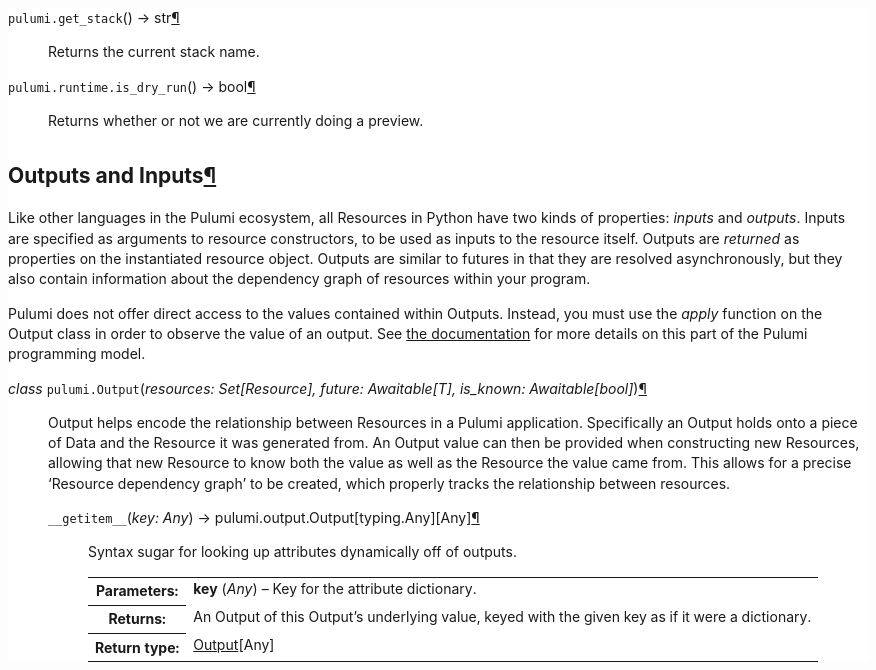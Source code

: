 <dl class="function">
<dt id="pulumi.get_stack">
<code class="descclassname">pulumi.</code><code class="descname">get_stack</code><span class="sig-paren">(</span><span class="sig-paren">)</span> &#x2192; str<a class="headerlink" href="#pulumi.get_stack" title="Permalink to this definition">¶</a></dt>
<dd><p>Returns the current stack name.</p>
</dd></dl>

<dl class="function">
<dt id="pulumi.runtime.is_dry_run">
<code class="descclassname">pulumi.runtime.</code><code class="descname">is_dry_run</code><span class="sig-paren">(</span><span class="sig-paren">)</span> &#x2192; bool<a class="headerlink" href="#pulumi.runtime.is_dry_run" title="Permalink to this definition">¶</a></dt>
<dd><p>Returns whether or not we are currently doing a preview.</p>
</dd></dl>

</div>
<div class="section" id="outputs-and-inputs">
<h2>Outputs and Inputs<a class="headerlink" href="#outputs-and-inputs" title="Permalink to this headline">¶</a></h2>
<p>Like other languages in the Pulumi ecosystem, all Resources in Python have two kinds of properties: <em>inputs</em> and
<em>outputs</em>. Inputs are specified as arguments to resource constructors, to be used as inputs to the resource itself.
Outputs are <em>returned</em> as properties on the instantiated resource object. Outputs are similar to futures in that they
are resolved asynchronously, but they also contain information about the dependency graph of resources within your
program.</p>
<p>Pulumi does not offer direct access to the values contained within Outputs. Instead, you must use the <cite>apply</cite> function
on the Output class in order to observe the value of an output. See
<a class="reference external" href="/tour/programs-properties.html">the documentation</a> for more details on this part of the Pulumi programming model.</p>
<dl class="class">
<dt id="pulumi.Output">
<em class="property">class </em><code class="descclassname">pulumi.</code><code class="descname">Output</code><span class="sig-paren">(</span><em>resources: Set[Resource], future: Awaitable[T], is_known: Awaitable[bool]</em><span class="sig-paren">)</span><a class="headerlink" href="#pulumi.Output" title="Permalink to this definition">¶</a></dt>
<dd><p>Output helps encode the relationship between Resources in a Pulumi application. Specifically an
Output holds onto a piece of Data and the Resource it was generated from. An Output value can
then be provided when constructing new Resources, allowing that new Resource to know both the
value as well as the Resource the value came from.  This allows for a precise ‘Resource
dependency graph’ to be created, which properly tracks the relationship between resources.</p>
<dl class="method">
<dt id="pulumi.Output.__getitem__">
<code class="descname">__getitem__</code><span class="sig-paren">(</span><em>key: Any</em><span class="sig-paren">)</span> &#x2192; pulumi.output.Output[typing.Any][Any]<a class="headerlink" href="#pulumi.Output.__getitem__" title="Permalink to this definition">¶</a></dt>
<dd><p>Syntax sugar for looking up attributes dynamically off of outputs.</p>
<table class="docutils field-list" frame="void" rules="none">
<col class="field-name" />
<col class="field-body" />
<tbody valign="top">
<tr class="field-odd field"><th class="field-name">Parameters:</th><td class="field-body"><strong>key</strong> (<em>Any</em>) – Key for the attribute dictionary.</td>
</tr>
<tr class="field-even field"><th class="field-name">Returns:</th><td class="field-body">An Output of this Output’s underlying value, keyed with the given key as if it were a dictionary.</td>
</tr>
<tr class="field-odd field"><th class="field-name">Return type:</th><td class="field-body"><a class="reference internal" href="#pulumi.Output" title="pulumi.Output">Output</a>[Any]</td>